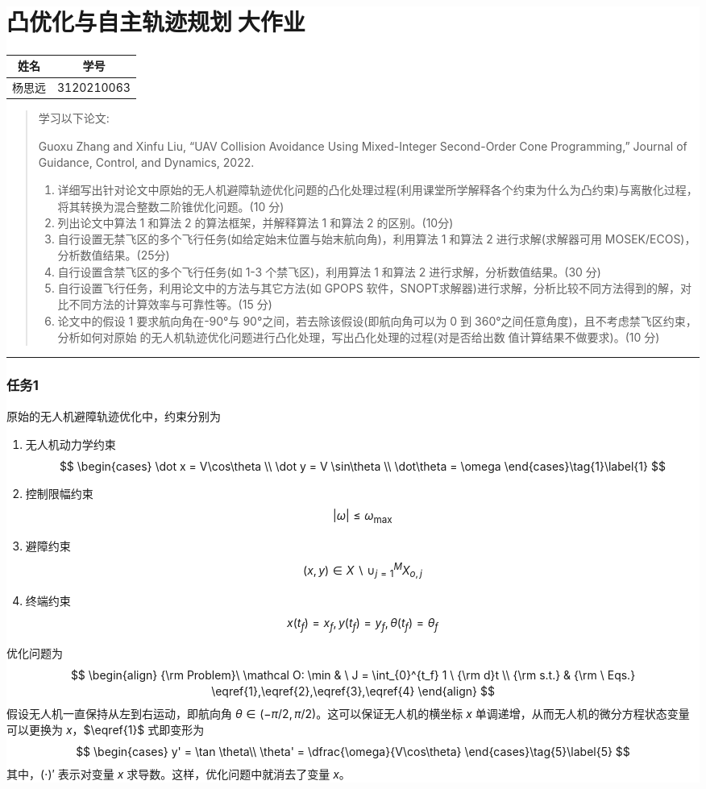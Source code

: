 # 凸优化与自主轨迹规划 大作业

| 姓名   | 学号       |
| ------ | ---------- |
| 杨思远 | 3120210063 |

> 学习以下论文:
>
> Guoxu Zhang and Xinfu Liu, “UAV Collision Avoidance Using Mixed-Integer Second-Order Cone Programming,” Journal of Guidance, Control, and Dynamics, 2022. 
>
> 1. 详细写出针对论文中原始的无人机避障轨迹优化问题的凸化处理过程(利用课堂所学解释各个约束为什么为凸约束)与离散化过程，将其转换为混合整数二阶锥优化问题。(10 分)
> 2. 列出论文中算法 1 和算法 2 的算法框架，并解释算法 1 和算法 2 的区别。(10分) 
> 3. 自行设置无禁飞区的多个飞行任务(如给定始末位置与始末航向角)，利用算法 1 和算法 2 进行求解(求解器可用 MOSEK/ECOS)，分析数值结果。(25分)
> 4. 自行设置含禁飞区的多个飞行任务(如 1-3 个禁飞区)，利用算法 1 和算法 2 进行求解，分析数值结果。(30 分) 
> 5. 自行设置飞行任务，利用论文中的方法与其它方法(如 GPOPS 软件，SNOPT求解器)进行求解，分析比较不同方法得到的解，对比不同方法的计算效率与可靠性等。(15 分)
> 6. 论文中的假设 1 要求航向角在-90°与 90°之间，若去除该假设(即航向角可以为 0 到 360°之间任意角度)，且不考虑禁飞区约束，分析如何对原始 的无人机轨迹优化问题进行凸化处理，写出凸化处理的过程(对是否给出数 值计算结果不做要求)。(10 分)

---

### 任务1

原始的无人机避障轨迹优化中，约束分别为

1. 无人机动力学约束
   $$
   \begin{cases}
   \dot x = V\cos\theta \\ \dot y = V \sin\theta \\ \dot\theta = \omega
   \end{cases}\tag{1}\label{1}
   $$

2. 控制限幅约束
   $$
   \lvert\omega\rvert \le\omega_{\max} \tag{2}\label{2}
   $$

3. 避障约束
   $$
   (x,y) \in X \backslash \cup_{j=1}^M X_{o,j} \tag{3}\label{3}
   $$

4. 终端约束
   $$
   x(t_f) = x_f, y(t_f) = y_f, \theta(t_f) = \theta_f \tag{4}\label{4}
   $$

优化问题为
$$
\begin{align}
{\rm Problem}\ \mathcal O: \min & \ 
J = \int_{0}^{t_f} 1 \ {\rm d}t \\
{\rm s.t.} & {\rm \ Eqs.} \eqref{1},\eqref{2},\eqref{3},\eqref{4}
\end{align}
$$
假设无人机一直保持从左到右运动，即航向角 $\theta\in(-\pi/2,\pi/2)$。这可以保证无人机的横坐标 $x$ 单调递增，从而无人机的微分方程状态变量可以更换为 $x$，$\eqref{1}$ 式即变形为
$$
\begin{cases}
y' = \tan \theta\\
\theta' = \dfrac{\omega}{V\cos\theta}
\end{cases}\tag{5}\label{5}
$$
其中，$(\cdot)'$ 表示对变量 $x$ 求导数。这样，优化问题中就消去了变量 $x$。
